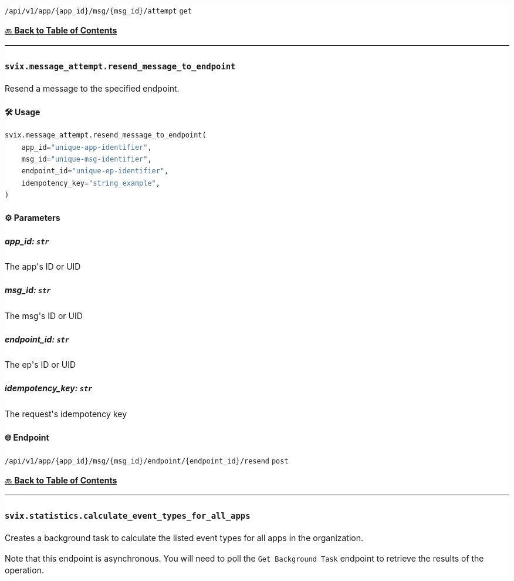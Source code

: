 `/api/v1/app/{app_id}/msg/{msg_id}/attempt` `get`

[🔙 **Back to Table of Contents**](#table-of-contents)

---

### `svix.message_attempt.resend_message_to_endpoint`<a id="svixmessage_attemptresend_message_to_endpoint"></a>

Resend a message to the specified endpoint.

#### 🛠️ Usage<a id="🛠️-usage"></a>

```python
svix.message_attempt.resend_message_to_endpoint(
    app_id="unique-app-identifier",
    msg_id="unique-msg-identifier",
    endpoint_id="unique-ep-identifier",
    idempotency_key="string_example",
)
```

#### ⚙️ Parameters<a id="⚙️-parameters"></a>

##### app_id: `str`<a id="app_id-str"></a>

The app's ID or UID

##### msg_id: `str`<a id="msg_id-str"></a>

The msg's ID or UID

##### endpoint_id: `str`<a id="endpoint_id-str"></a>

The ep's ID or UID

##### idempotency_key: `str`<a id="idempotency_key-str"></a>

The request's idempotency key

#### 🌐 Endpoint<a id="🌐-endpoint"></a>

`/api/v1/app/{app_id}/msg/{msg_id}/endpoint/{endpoint_id}/resend` `post`

[🔙 **Back to Table of Contents**](#table-of-contents)

---

### `svix.statistics.calculate_event_types_for_all_apps`<a id="svixstatisticscalculate_event_types_for_all_apps"></a>

Creates a background task to calculate the listed event types for all apps in the organization.

Note that this endpoint is asynchronous. You will need to poll the `Get Background Task` endpoint to
retrieve the results of the operation.
